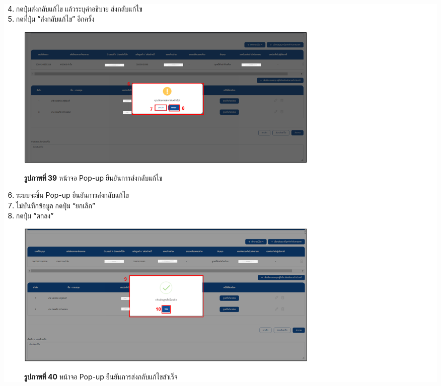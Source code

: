 4. กดปุ่มส่งกลับแก้ไข แล้วระบุคำอธิบาย ส่งกลับแก้ไข
5. กดที่ปุ่ม “ส่งกลับแก้ไข” อีกครั้ง

<figure><img src="../.gitbook/assets/39-1.6.PNG" alt="" width="563"><figcaption><p><strong>รูปภาพที่ 39</strong> หน้าจอ Pop-up ยืนยันการส่งกลับแก้ไข</p></figcaption></figure>

6. ระบบจะขึ้น Pop-up ยืนยันการส่งกลับแก้ไข
7. ไม่บันทึกข้อมูล กดปุ่ม “ยกเลิก”
8. กดปุ่ม “ตกลง”

<figure><img src="../.gitbook/assets/40-1.6.PNG" alt="" width="563"><figcaption><p><strong>รูปภาพที่ 40</strong> หน้าจอ Pop-up ยืนยันการส่งกลับแก้ไขสำเร็จ</p></figcaption></figure>
